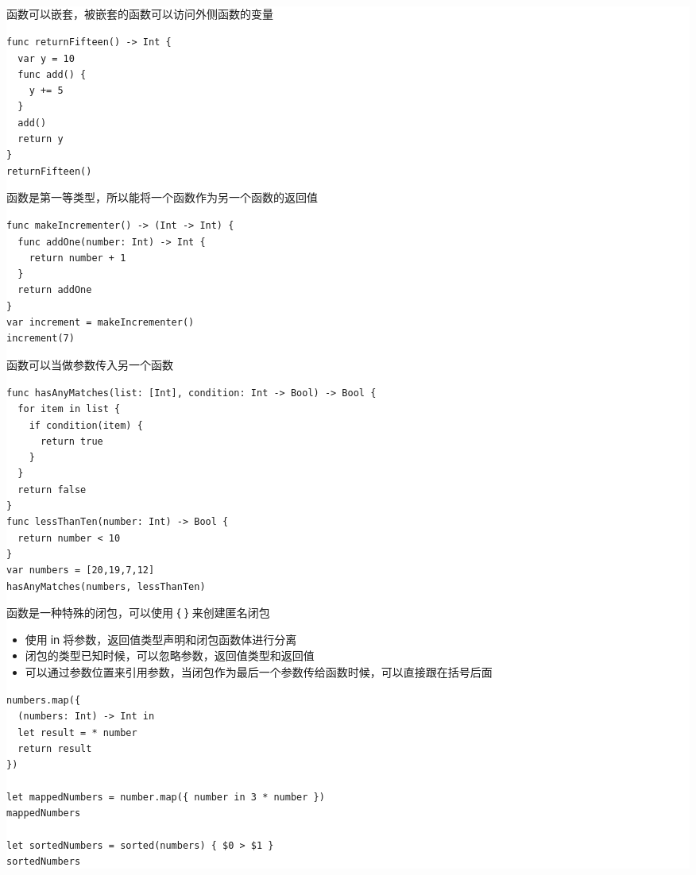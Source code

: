 函数可以嵌套，被嵌套的函数可以访问外侧函数的变量

```
func returnFifteen() -> Int {
  var y = 10
  func add() {
    y += 5
  }
  add()
  return y
}
returnFifteen()
```

函数是第一等类型，所以能将一个函数作为另一个函数的返回值

```
func makeIncrementer() -> (Int -> Int) {
  func addOne(number: Int) -> Int {
    return number + 1
  }
  return addOne
}
var increment = makeIncrementer()
increment(7)
```

函数可以当做参数传入另一个函数

```
func hasAnyMatches(list: [Int], condition: Int -> Bool) -> Bool {
  for item in list {
    if condition(item) {
      return true
    }
  }
  return false
}
func lessThanTen(number: Int) -> Bool {
  return number < 10
}
var numbers = [20,19,7,12]
hasAnyMatches(numbers, lessThanTen)
```

函数是一种特殊的闭包，可以使用 { } 来创建匿名闭包

- 使用 in 将参数，返回值类型声明和闭包函数体进行分离
- 闭包的类型已知时候，可以忽略参数，返回值类型和返回值
- 可以通过参数位置来引用参数，当闭包作为最后一个参数传给函数时候，可以直接跟在括号后面

```
numbers.map({
  (numbers: Int) -> Int in
  let result = * number
  return result
})

let mappedNumbers = number.map({ number in 3 * number })
mappedNumbers

let sortedNumbers = sorted(numbers) { $0 > $1 }
sortedNumbers
```
